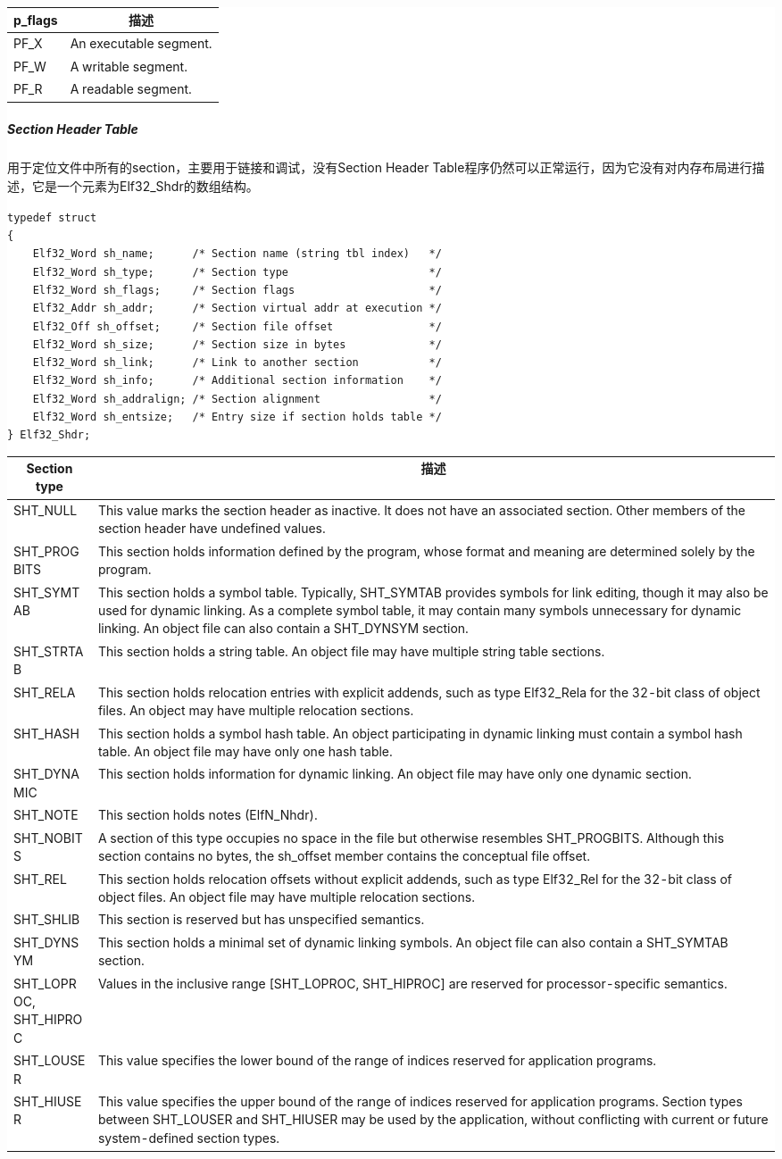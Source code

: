 | p_flags | 描述 |
| ----| ---- |
| PF_X | An executable segment. |
| PF_W | A writable segment. |
| PF_R | A readable segment. |

##### Section Header Table

用于定位文件中所有的section，主要用于链接和调试，没有Section Header Table程序仍然可以正常运行，因为它没有对内存布局进行描述，它是一个元素为Elf32_Shdr的数组结构。
```
typedef struct
{
	Elf32_Word sh_name;      /* Section name (string tbl index)   */
	Elf32_Word sh_type;      /* Section type                      */
	Elf32_Word sh_flags;     /* Section flags                     */
	Elf32_Addr sh_addr;      /* Section virtual addr at execution */
	Elf32_Off sh_offset;     /* Section file offset               */
	Elf32_Word sh_size;      /* Section size in bytes             */
	Elf32_Word sh_link;      /* Link to another section           */
	Elf32_Word sh_info;      /* Additional section information    */
	Elf32_Word sh_addralign; /* Section alignment                 */
	Elf32_Word sh_entsize;   /* Entry size if section holds table */
} Elf32_Shdr;
```

| Section type | 描述 |
| ----| ---- |
| SHT_NULL | This value marks the section header as inactive. It does not have an associated section.  Other members of the section header have undefined values. |
| SHT_PROGBITS | This section holds information defined by the program, whose format and meaning are determined solely by the program. |
| SHT_SYMTAB | This section holds a symbol table.  Typically, SHT_SYMTAB provides symbols for link editing, though it may also be used for dynamic linking.  As a complete symbol table, it may contain many symbols unnecessary for dynamic linking.  An object file can also contain a SHT_DYNSYM section. |
| SHT_STRTAB | This section holds a string table.  An object file may have multiple string table sections. |
| SHT_RELA | This section holds relocation entries with explicit addends, such as type Elf32_Rela for the 32-bit class of object files.  An object may have multiple relocation sections. |
| SHT_HASH | This section holds a symbol hash table.  An object participating in dynamic linking must contain a symbol hash table.  An object file may have only one hash table. |
| SHT_DYNAMIC | This section holds information for dynamic linking. An object file may have only one dynamic section. |
| SHT_NOTE | This section holds notes (ElfN_Nhdr). |
| SHT_NOBITS | A section of this type occupies no space in the  file but otherwise resembles SHT_PROGBITS. Although this section contains no bytes, the sh_offset member contains the conceptual file offset. |
| SHT_REL | This section holds relocation offsets without explicit addends, such as type Elf32_Rel for the 32-bit class of object files.  An object file may have multiple relocation sections. |
| SHT_SHLIB | This section is reserved but has unspecified semantics. |
| SHT_DYNSYM | This section holds a minimal set of dynamic linking symbols.  An object file can also contain a SHT_SYMTAB section. |
| SHT_LOPROC, SHT_HIPROC | Values in the inclusive range [SHT_LOPROC, SHT_HIPROC] are reserved for processor-specific semantics. |
| SHT_LOUSER | This value specifies the lower bound of the range of indices reserved for application programs. |
| SHT_HIUSER | This value specifies the upper bound of the range of indices reserved for application programs. Section types between SHT_LOUSER and SHT_HIUSER may be used by the application, without conflicting with current or future system-defined section types. |
